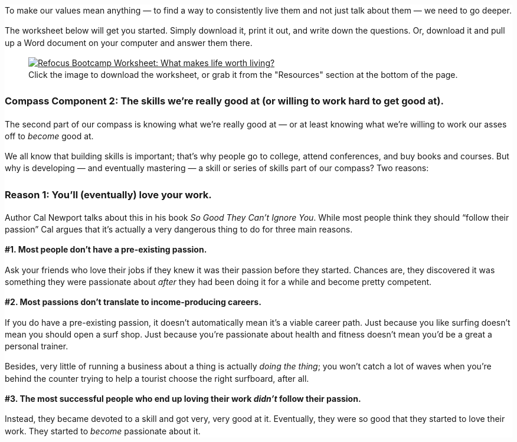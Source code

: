 To make our values mean anything — to find a way to consistently live them and not just talk about them — we need to go deeper.

The worksheet below will get you started. Simply download it, print it out, and write down the questions. Or, download it and pull up a Word document on your computer and answer them there.

<figure class="body-copy__figure">
    <a href="/downloads/refocus-bootcamp_compass_what-makes-life-worth-living.pdf" class="body-copy__worksheet-download" download>
        <img class="body-copy__figure-image"
             src="/images/refocus-bootcamp_compass_what-makes-life-worth-living.jpg"
             alt="Refocus Bootcamp Worksheet: What makes life worth living?">
    </a>
    <figcaption class="body-copy__figure-caption body-copy__figure-caption--worksheet">
        Click the image to download the worksheet, or grab it from the "Resources" section at the bottom of the page. 
    </figcaption>
</figure>

### Compass Component 2: The skills we’re really good at (or willing to work hard to get good at).

The second part of our compass is knowing what we’re really good at — or at least knowing what we’re willing to work our asses off to _become_ good at.

We all know that building skills is important; that’s why people go to college, attend conferences, and buy books and courses. But why is developing — and eventually mastering — a skill or series of skills part of our compass?  Two reasons:

### Reason 1: You’ll (eventually) love your work. 

Author Cal Newport talks about this in his book _So Good They Can’t Ignore You_. While most people think they should “follow their passion” Cal argues that it’s actually a very dangerous thing to do for three main reasons.

**#1. Most people don’t have a pre-existing passion.**

Ask your friends who love their jobs if they knew it was their passion before they started. Chances are, they discovered it was something they were passionate about _after_ they had been doing it for a while and become pretty competent.

**#2. Most passions don’t translate to income-producing careers.**

If you do have a pre-existing passion, it doesn’t automatically mean it’s a viable career path. Just because you like surfing doesn’t mean you should open a surf shop. Just because you’re passionate about health and fitness doesn’t mean you’d be a great a personal trainer. 

Besides, very little of running a business about a thing is actually _doing the thing_; you won’t catch a lot of waves when you’re behind the counter trying to help a tourist choose the right surfboard, after all. 

**#3. The most successful people who end up loving their work _didn’t_ follow their passion.**

Instead, they became devoted to a skill and got very, very good at it. Eventually, they were so good that they started to love their work. They started to _become_ passionate about it. 
